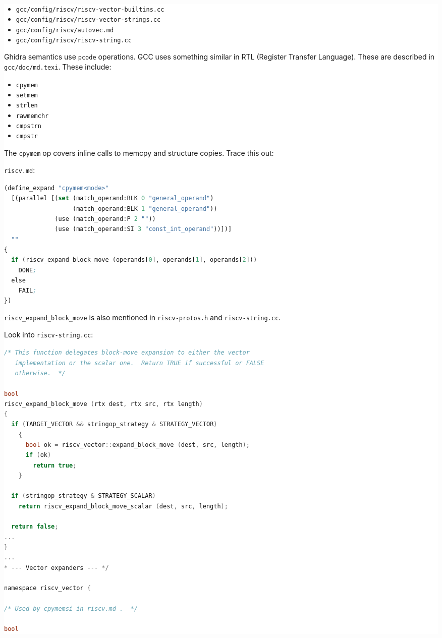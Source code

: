 * `gcc/config/riscv/riscv-vector-builtins.cc`
* `gcc/config/riscv/riscv-vector-strings.cc`
* `gcc/config/riscv/autovec.md`
* `gcc/config/riscv/riscv-string.cc`

Ghidra semantics use `pcode` operations.  GCC uses something similar in RTL (Register Transfer Language).  These
are described in `gcc/doc/md.texi`.  These include:

* `cpymem`
* `setmem`
* `strlen`
* `rawmemchr`
* `cmpstrn`
* `cmpstr`

The `cpymem` op covers inline calls to memcpy and structure copies.  Trace this out:

`riscv.md`:

```lisp
(define_expand "cpymem<mode>"
  [(parallel [(set (match_operand:BLK 0 "general_operand")
                   (match_operand:BLK 1 "general_operand"))
              (use (match_operand:P 2 ""))
              (use (match_operand:SI 3 "const_int_operand"))])]
  ""
{
  if (riscv_expand_block_move (operands[0], operands[1], operands[2]))
    DONE;
  else
    FAIL;
})
```

`riscv_expand_block_move` is also mentioned in `riscv-protos.h` and `riscv-string.cc`.

Look into `riscv-string.cc`:

```c
/* This function delegates block-move expansion to either the vector
   implementation or the scalar one.  Return TRUE if successful or FALSE
   otherwise.  */

bool
riscv_expand_block_move (rtx dest, rtx src, rtx length)
{
  if (TARGET_VECTOR && stringop_strategy & STRATEGY_VECTOR)
    {
      bool ok = riscv_vector::expand_block_move (dest, src, length);
      if (ok)
        return true;
    }

  if (stringop_strategy & STRATEGY_SCALAR)
    return riscv_expand_block_move_scalar (dest, src, length);

  return false;
...
}
...
* --- Vector expanders --- */

namespace riscv_vector {

/* Used by cpymemsi in riscv.md .  */

bool
```